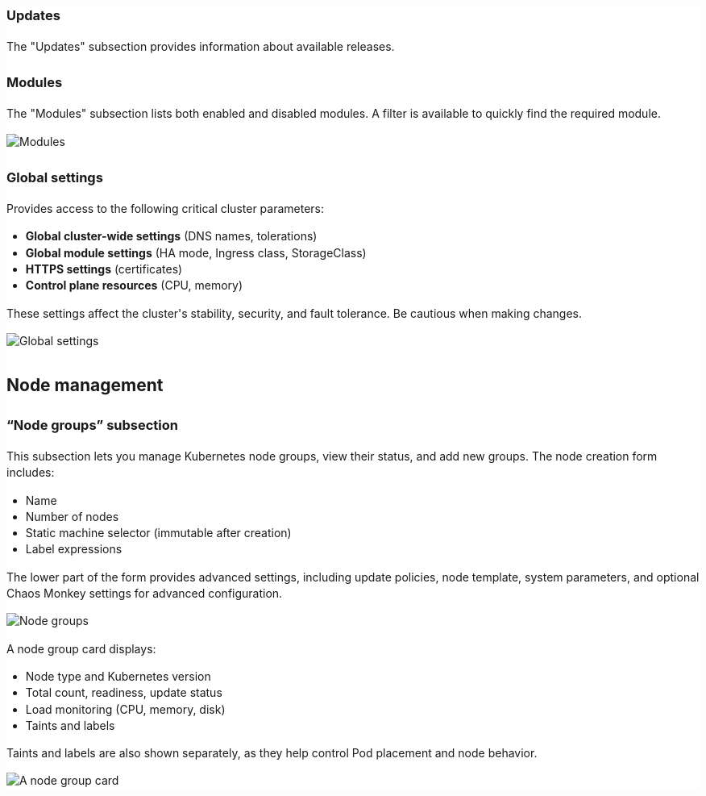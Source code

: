 ### Updates

The "Updates" subsection provides information about available releases.

### Modules

The "Modules" subsection lists both enabled and disabled modules.
A filter is available to quickly find the required module.

![Modules](../../images/console/modules.png)

### Global settings

Provides access to the following critical cluster parameters:

- **Global cluster-wide settings** (DNS names, tolerations)
- **Global module settings** (HA mode, Ingress class, StorageClass)
- **HTTPS settings** (certificates)
- **Control plane resources** (CPU, memory)

These settings affect the cluster's stability, security, and fault tolerance.
Be cautious when making changes.

![Global settings](../../images/console/global_settings.png)

## Node management

### “Node groups” subsection

This subsection lets you manage Kubernetes node groups, view their status, and add new groups.
The node creation form includes:

- Name
- Number of nodes
- Static machine selector (immutable after creation)
- Label expressions

The lower part of the form provides advanced settings, including update policies, node template, system parameters,
and optional Chaos Monkey settings for advanced configuration.

![Node groups](../../images/console/node_group.png)

A node group card displays:

- Node type and Kubernetes version
- Total count, readiness, update status
- Load monitoring (CPU, memory, disk)
- Taints and labels

Taints and labels are also shown separately, as they help control Pod placement and node behavior.

![A node group card](../../images/console/master_card.png)
